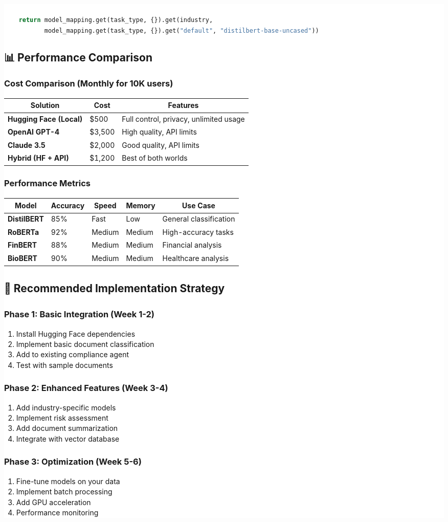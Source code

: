 ```python
    
    return model_mapping.get(task_type, {}).get(industry, 
           model_mapping.get(task_type, {}).get("default", "distilbert-base-uncased"))
```

## 📊 **Performance Comparison**

### **Cost Comparison (Monthly for 10K users)**
| Solution | Cost | Features |
|----------|------|----------|
| **Hugging Face (Local)** | $500 | Full control, privacy, unlimited usage |
| **OpenAI GPT-4** | $3,500 | High quality, API limits |
| **Claude 3.5** | $2,000 | Good quality, API limits |
| **Hybrid (HF + API)** | $1,200 | Best of both worlds |

### **Performance Metrics**
| Model | Accuracy | Speed | Memory | Use Case |
|-------|----------|-------|--------|----------|
| **DistilBERT** | 85% | Fast | Low | General classification |
| **RoBERTa** | 92% | Medium | Medium | High-accuracy tasks |
| **FinBERT** | 88% | Medium | Medium | Financial analysis |
| **BioBERT** | 90% | Medium | Medium | Healthcare analysis |

## 🎯 **Recommended Implementation Strategy**

### **Phase 1: Basic Integration (Week 1-2)**
1. Install Hugging Face dependencies
2. Implement basic document classification
3. Add to existing compliance agent
4. Test with sample documents

### **Phase 2: Enhanced Features (Week 3-4)**
1. Add industry-specific models
2. Implement risk assessment
3. Add document summarization
4. Integrate with vector database

### **Phase 3: Optimization (Week 5-6)**
1. Fine-tune models on your data
2. Implement batch processing
3. Add GPU acceleration
4. Performance monitoring
